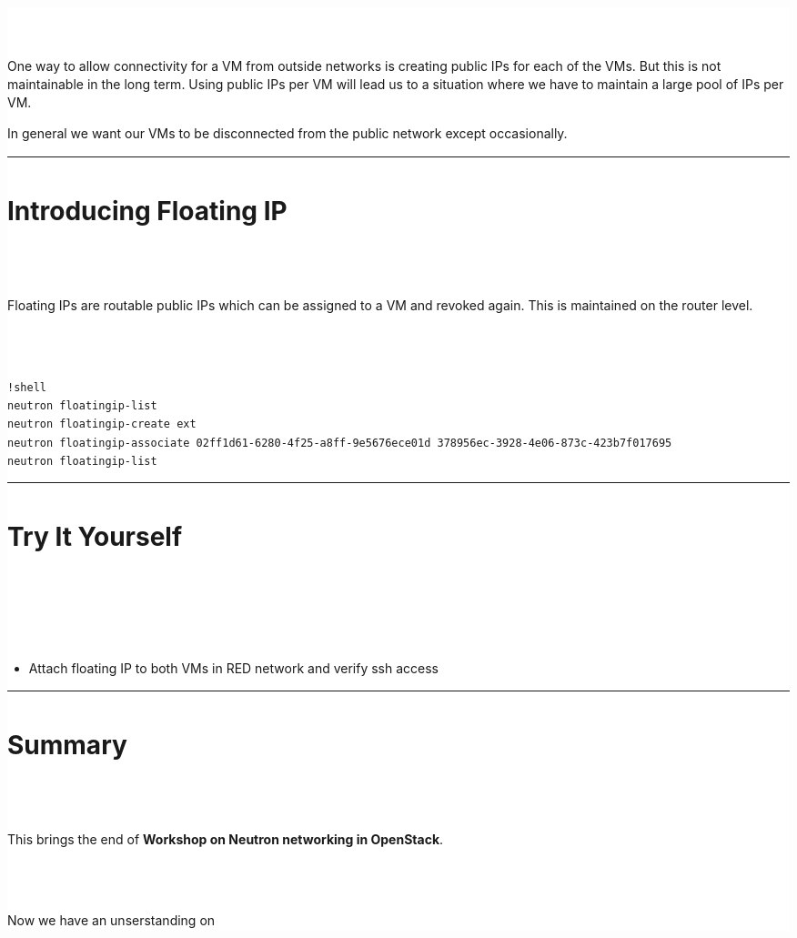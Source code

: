 <br />
<br />

One way to allow connectivity for a VM from outside networks is creating public IPs for each of the VMs. But this is not maintainable in the long term.
Using public IPs per VM will lead us to a situation where we have to maintain a large pool of IPs per VM.

In general we want our VMs to be disconnected from the public network except occasionally.

---

# Introducing Floating IP

<br />
<br />

Floating IPs are routable public IPs which can be assigned to a VM and revoked again. This is maintained on the router level.

<br />
<br />

    !shell
    neutron floatingip-list
    neutron floatingip-create ext
    neutron floatingip-associate 02ff1d61-6280-4f25-a8ff-9e5676ece01d 378956ec-3928-4e06-873c-423b7f017695
    neutron floatingip-list

---

# Try It Yourself

<br />
<br />
<br />
<br />

* Attach floating IP to both VMs in RED network and verify ssh access

---

# Summary

<br />
<br />

This brings the end of **Workshop on  Neutron networking in OpenStack**.

<br />
<br />

Now we have an unserstanding on
